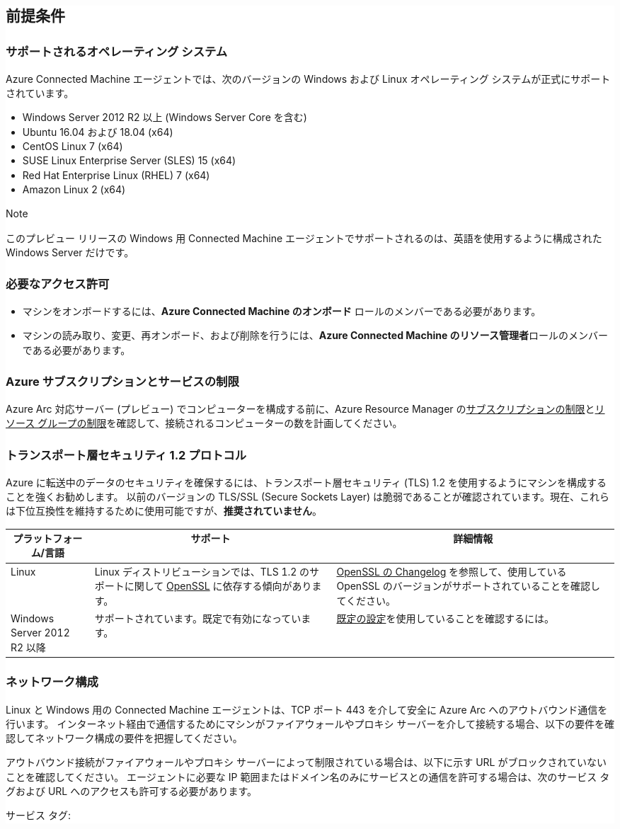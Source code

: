## <a name="prerequisites"></a>前提条件

### <a name="supported-operating-systems"></a>サポートされるオペレーティング システム

Azure Connected Machine エージェントでは、次のバージョンの Windows および Linux オペレーティング システムが正式にサポートされています。 

- Windows Server 2012 R2 以上 (Windows Server Core を含む)
- Ubuntu 16.04 および 18.04 (x64)
- CentOS Linux 7 (x64)
- SUSE Linux Enterprise Server (SLES) 15 (x64)
- Red Hat Enterprise Linux (RHEL) 7 (x64)
- Amazon Linux 2 (x64)

>[!NOTE]
>このプレビュー リリースの Windows 用 Connected Machine エージェントでサポートされるのは、英語を使用するように構成された Windows Server だけです。
>

### <a name="required-permissions"></a>必要なアクセス許可

* マシンをオンボードするには、**Azure Connected Machine のオンボード** ロールのメンバーである必要があります。

* マシンの読み取り、変更、再オンボード、および削除を行うには、**Azure Connected Machine のリソース管理者**ロールのメンバーである必要があります。 

### <a name="azure-subscription-and-service-limits"></a>Azure サブスクリプションとサービスの制限

Azure Arc 対応サーバー (プレビュー) でコンピューターを構成する前に、Azure Resource Manager の[サブスクリプションの制限](../../azure-resource-manager/management/azure-subscription-service-limits.md#subscription-limits)と[リソース グループの制限](../../azure-resource-manager/management/azure-subscription-service-limits.md#resource-group-limits)を確認して、接続されるコンピューターの数を計画してください。

### <a name="transport-layer-security-12-protocol"></a>トランスポート層セキュリティ 1.2 プロトコル

Azure に転送中のデータのセキュリティを確保するには、トランスポート層セキュリティ (TLS) 1.2 を使用するようにマシンを構成することを強くお勧めします。 以前のバージョンの TLS/SSL (Secure Sockets Layer) は脆弱であることが確認されています。現在、これらは下位互換性を維持するために使用可能ですが、**推奨されていません**。

|プラットフォーム/言語 | サポート | 詳細情報 |
| --- | --- | --- |
|Linux | Linux ディストリビューションでは、TLS 1.2 のサポートに関して [OpenSSL](https://www.openssl.org) に依存する傾向があります。 | [OpenSSL の Changelog](https://www.openssl.org/news/changelog.html) を参照して、使用している OpenSSL のバージョンがサポートされていることを確認してください。|
| Windows Server 2012 R2 以降 | サポートされています。既定で有効になっています。 | [既定の設定](/windows-server/security/tls/tls-registry-settings)を使用していることを確認するには。|

### <a name="networking-configuration"></a>ネットワーク構成

Linux と Windows 用の Connected Machine エージェントは、TCP ポート 443 を介して安全に Azure Arc へのアウトバウンド通信を行います。 インターネット経由で通信するためにマシンがファイアウォールやプロキシ サーバーを介して接続する場合、以下の要件を確認してネットワーク構成の要件を把握してください。

アウトバウンド接続がファイアウォールやプロキシ サーバーによって制限されている場合は、以下に示す URL がブロックされていないことを確認してください。 エージェントに必要な IP 範囲またはドメイン名のみにサービスとの通信を許可する場合は、次のサービス タグおよび URL へのアクセスも許可する必要があります。

サービス タグ:
